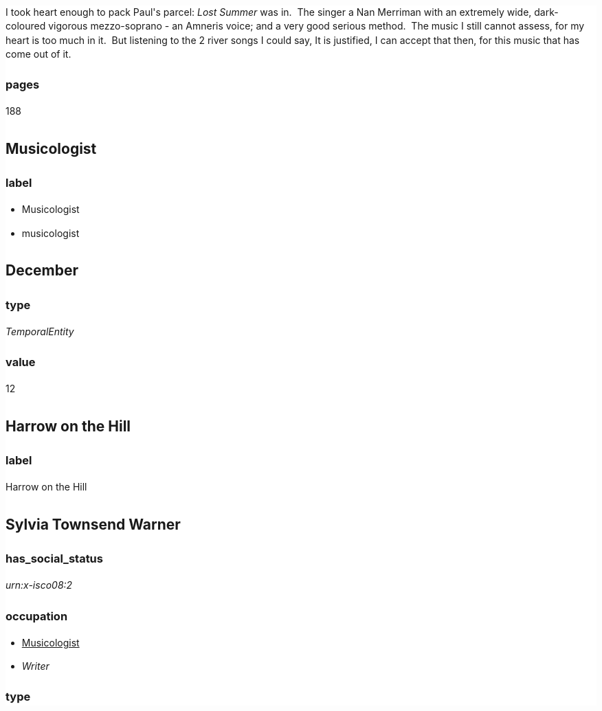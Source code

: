 
<p>I took heart enough to pack Paul's parcel: <em>Lost Summer</em> was in.&nbsp; The singer a Nan Merriman with an extremely wide, dark-coloured vigorous mezzo-soprano - an Amneris voice; and a very good serious method.&nbsp; The music I still cannot assess, for my heart is too much in it.&nbsp; But listening to the 2 river songs I could say, It is justified, I can accept that then, for this music that has come out of it.&nbsp;</p>

### pages


188

## Musicologist

### label

 - Musicologist

 - musicologist

## December

### type


*TemporalEntity*

### value


12

## Harrow on the Hill

### label


Harrow on the Hill

## Sylvia Townsend Warner

### has_social_status


*urn:x-isco08:2*

### occupation

 - [Musicologist](#Musicologist)

 - *Writer*

### type
